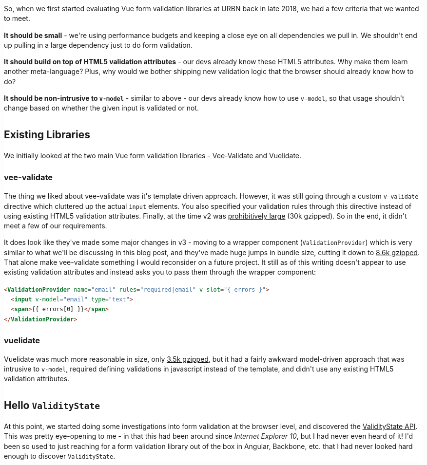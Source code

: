 So, when we first started evaluating Vue form validation libraries at URBN back in late 2018, we had a few criteria that we wanted to meet.

**It should be small** - we're using performance budgets and keeping a close eye on all dependencies we pull in.  We shouldn't end up pulling in a large dependency just to do form validation.


**It should build on top of HTML5 validation attributes** - our devs already know these HTML5 attributes.  Why make them learn another meta-language?  Plus, why would we bother shipping new validation logic that the browser should already know how to do?

**It should be non-intrusive to `v-model`** - similar to above - our devs already know how to use `v-model`, so that usage shouldn't change based on whether the given input is validated or not. 


## Existing Libraries

We initially looked at the two main Vue form validation libraries - [Vee-Validate](https://logaretm.github.io/vee-validate/) and [Vuelidate](https://vuelidate.js.org/).

### vee-validate

The thing we liked about vee-validate was it's template driven approach.  However, it was still going through a custom `v-validate` directive which cluttered up the actual `input` elements.  You also specified your validation rules through this directive instead of using existing HTML5 validation attributes.  Finally, at the time v2 was [prohibitively large](https://bundlephobia.com/result?p=vee-validate@2.2.15) (30k gzipped).  So in the end, it didn't meet a few of our requirements.

It does look like they've made some major changes in v3 - moving to a wrapper component (`ValidationProvider`) which is very similar to what we'll be discussing in this blog post, and they've made huge jumps in bundle size, cutting it down to [8.6k gzipped](https://bundlephobia.com/result?p=vee-validate@3.2.5).  That alone make vee-validate something I would reconsider on a future project.  It still as of this writing doesn't appear to use existing validation attributes and instead asks you to pass them through the wrapper component:

```html
<ValidationProvider name="email" rules="required|email" v-slot="{ errors }">
  <input v-model="email" type="text">
  <span>{{ errors[0] }}</span>
</ValidationProvider>
```

### vuelidate

Vuelidate was much more reasonable in size, only [3.5k gzipped](https://bundlephobia.com/result?p=vuelidate@0.7.5), but it had a fairly awkward model-driven approach that was intrusive to `v-model`, required defining validations in javascript instead of the template, and didn't use any existing HTML5 validation attributes.


## Hello `ValidityState`

At this point, we started doing some investigations into form validation at the browser level, and discovered the [ValidityState API](https://developer.mozilla.org/en-US/docs/Web/API/ValidityState).  This was pretty eye-opening to me - in that this had been around since _Internet Explorer 10_, but I had never even heard of it!  I'd been so used to just reaching for a form validation library out of the box in Angular, Backbone, etc. that I had never looked hard enough to discover `ValidityState`.
